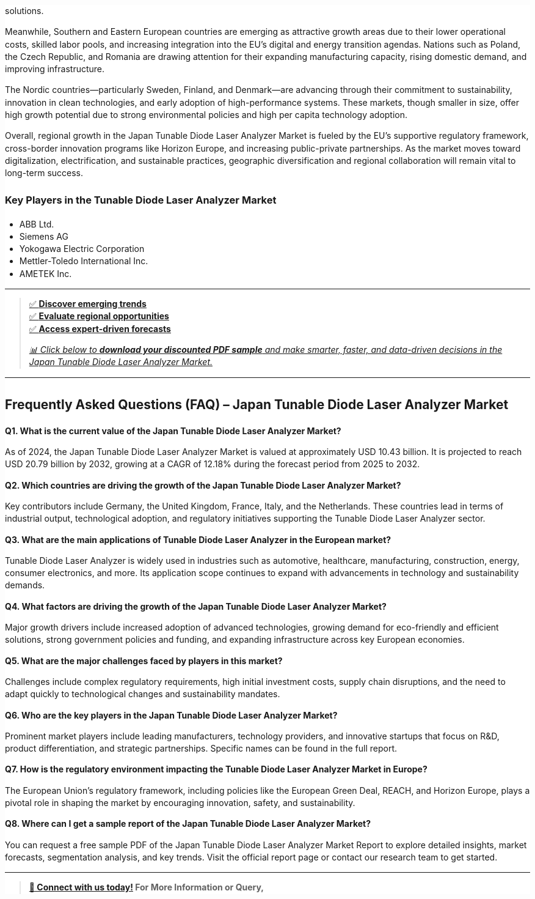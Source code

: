 solutions.</p><p>Meanwhile, Southern and Eastern European countries are emerging as attractive growth areas due to their lower operational costs, skilled labor pools, and increasing integration into the EU&rsquo;s digital and energy transition agendas. Nations such as Poland, the Czech Republic, and Romania are drawing attention for their expanding manufacturing capacity, rising domestic demand, and improving infrastructure.</p><p>The Nordic countries&mdash;particularly Sweden, Finland, and Denmark&mdash;are advancing through their commitment to sustainability, innovation in clean technologies, and early adoption of high-performance systems. These markets, though smaller in size, offer high growth potential due to strong environmental policies and high per capita technology adoption.</p><p>Overall, regional growth in the Japan Tunable Diode Laser Analyzer Market is fueled by the EU&rsquo;s supportive regulatory framework, cross-border innovation programs like Horizon Europe, and increasing public-private partnerships. As the market moves toward digitalization, electrification, and sustainable practices, geographic diversification and regional collaboration will remain vital to long-term success.</p><p><h3>Key Players in the Tunable Diode Laser Analyzer Market </h3><ul><li>ABB Ltd.</li><li> Siemens AG</li><li> Yokogawa Electric Corporation</li><li> Mettler-Toledo International Inc.</li><li> AMETEK Inc.</li></ul></p><hr /><blockquote><p><a href="https://www.marketresearchintellect.com/ask-for-discount/?rid=478774&amp;amp;utm_source=Github-JP&amp;amp;utm_medium=047">✅ <strong data-start="617" data-end="645">Discover emerging trends</strong></a><br data-start="645" data-end="648" /><a href="https://www.marketresearchintellect.com/ask-for-discount/?rid=478774&amp;amp;utm_source=Github-JP&amp;amp;utm_medium=047"> ✅ <strong data-start="650" data-end="685">Evaluate regional opportunities</strong></a><br data-start="685" data-end="688" /><a href="https://www.marketresearchintellect.com/ask-for-discount/?rid=478774&amp;amp;utm_source=Github-JP&amp;amp;utm_medium=047"> ✅ <strong data-start="690" data-end="724">Access expert-driven forecasts</strong></a></p><p class="" data-start="728" data-end="864"><em><a href="https://www.marketresearchintellect.com/ask-for-discount/?rid=478774&amp;amp;utm_source=Github-JP&amp;amp;utm_medium=047">📊 Click below to <strong data-start="746" data-end="785">download your discounted PDF sample</strong> and make smarter, faster, and data-driven decisions in the Japan Tunable Diode Laser Analyzer Market.</a></em></p></blockquote><hr /><h2>Frequently Asked Questions (FAQ) &ndash; Japan Tunable Diode Laser Analyzer Market</h2><p><strong>Q1. What is the current value of the Japan Tunable Diode Laser Analyzer Market?</strong></p><p>As of 2024, the Japan Tunable Diode Laser Analyzer Market is valued at approximately USD 10.43 billion. It is projected to reach USD 20.79 billion by 2032, growing at a CAGR of 12.18% during the forecast period from 2025 to 2032.</p><p><strong>Q2. Which countries are driving the growth of the Japan Tunable Diode Laser Analyzer Market?</strong></p><p>Key contributors include Germany, the United Kingdom, France, Italy, and the Netherlands. These countries lead in terms of industrial output, technological adoption, and regulatory initiatives supporting the Tunable Diode Laser Analyzer sector.</p><p><strong>Q3. What are the main applications of Tunable Diode Laser Analyzer in the European market?</strong></p><p>Tunable Diode Laser Analyzer is widely used in industries such as automotive, healthcare, manufacturing, construction, energy, consumer electronics, and more. Its application scope continues to expand with advancements in technology and sustainability demands.</p><p><strong>Q4. What factors are driving the growth of the Japan Tunable Diode Laser Analyzer Market?</strong></p><p>Major growth drivers include increased adoption of advanced technologies, growing demand for eco-friendly and efficient solutions, strong government policies and funding, and expanding infrastructure across key European economies.</p><p><strong>Q5. What are the major challenges faced by players in this market?</strong></p><p>Challenges include complex regulatory requirements, high initial investment costs, supply chain disruptions, and the need to adapt quickly to technological changes and sustainability mandates.</p><p><strong>Q6. Who are the key players in the Japan Tunable Diode Laser Analyzer Market?</strong></p><p>Prominent market players include leading manufacturers, technology providers, and innovative startups that focus on R&amp;D, product differentiation, and strategic partnerships. Specific names can be found in the full report.</p><p><strong>Q7. How is the regulatory environment impacting the Tunable Diode Laser Analyzer Market in Europe?</strong></p><p>The European Union&rsquo;s regulatory framework, including policies like the European Green Deal, REACH, and Horizon Europe, plays a pivotal role in shaping the market by encouraging innovation, safety, and sustainability.</p><p><strong>Q8. Where can I get a sample report of the Japan Tunable Diode Laser Analyzer Market?</strong></p><p>You can request a free sample PDF of the Japan Tunable Diode Laser Analyzer Market Report to explore detailed insights, market forecasts, segmentation analysis, and key trends. Visit the official report page or contact our research team to get started.</p><hr /><blockquote><p><span class="font-[700]"><strong><a href="https://www.marketresearchintellect.com/product/tunable-diode-laser-analyzer-market-size-and-forecast/?utm_source=Linkedin&utm_medium=047">📩 Connect with us today!</a> For More Information or Query,